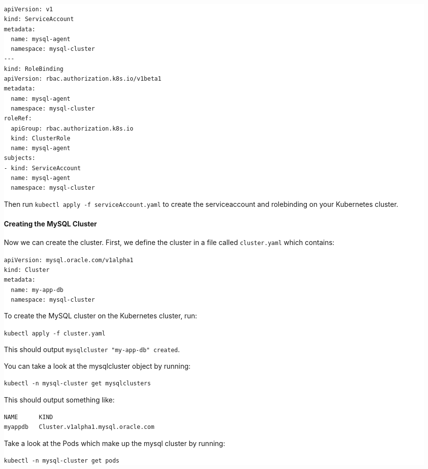 ```
apiVersion: v1
kind: ServiceAccount
metadata:
  name: mysql-agent
  namespace: mysql-cluster
---
kind: RoleBinding
apiVersion: rbac.authorization.k8s.io/v1beta1
metadata:
  name: mysql-agent
  namespace: mysql-cluster
roleRef:
  apiGroup: rbac.authorization.k8s.io
  kind: ClusterRole
  name: mysql-agent
subjects:
- kind: ServiceAccount
  name: mysql-agent
  namespace: mysql-cluster
```
Then run `kubectl apply -f serviceAccount.yaml` to create the serviceaccount and rolebinding on your Kubernetes cluster.

#### Creating the MySQL Cluster
Now we can create the cluster. First, we define the cluster in a file called `cluster.yaml` which contains:

```
apiVersion: mysql.oracle.com/v1alpha1
kind: Cluster
metadata:
  name: my-app-db
  namespace: mysql-cluster
```
To create the MySQL cluster on the Kubernetes cluster, run:
```
kubectl apply -f cluster.yaml
```
This should output `mysqlcluster "my-app-db" created`.

You can take a look at the mysqlcluster object by running:
```
kubectl -n mysql-cluster get mysqlclusters
```

This should output something like:
```
NAME      KIND
myappdb   Cluster.v1alpha1.mysql.oracle.com
```

Take a look at the Pods which make up the mysql cluster by running:
```
kubectl -n mysql-cluster get pods
```

